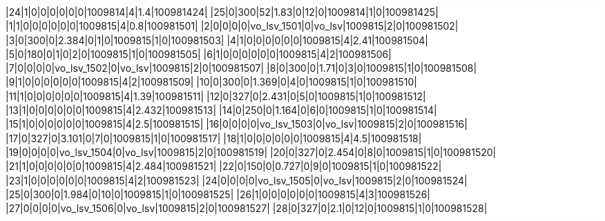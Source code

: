 |24|1|0|0|0|0|0|0|1009814|4|1.4|100981424|
|25|0|300|52|1.83|0|12|0|1009814|1|0|100981425|
|1|1|0|0|0|0|0|0|1009815|4|0.8|100981501|
|2|0|0|0|0|vo_lsv_1501|0|vo_lsv|1009815|2|0|100981502|
|3|0|300|0|2.384|0|1|0|1009815|1|0|100981503|
|4|1|0|0|0|0|0|0|1009815|4|2.41|100981504|
|5|0|180|0|1|0|2|0|1009815|1|0|100981505|
|6|1|0|0|0|0|0|0|1009815|4|2|100981506|
|7|0|0|0|0|vo_lsv_1502|0|vo_lsv|1009815|2|0|100981507|
|8|0|300|0|1.71|0|3|0|1009815|1|0|100981508|
|9|1|0|0|0|0|0|0|1009815|4|2|100981509|
|10|0|300|0|1.369|0|4|0|1009815|1|0|100981510|
|11|1|0|0|0|0|0|0|1009815|4|1.39|100981511|
|12|0|327|0|2.431|0|5|0|1009815|1|0|100981512|
|13|1|0|0|0|0|0|0|1009815|4|2.432|100981513|
|14|0|250|0|1.164|0|6|0|1009815|1|0|100981514|
|15|1|0|0|0|0|0|0|1009815|4|2.5|100981515|
|16|0|0|0|0|vo_lsv_1503|0|vo_lsv|1009815|2|0|100981516|
|17|0|327|0|3.101|0|7|0|1009815|1|0|100981517|
|18|1|0|0|0|0|0|0|1009815|4|4.5|100981518|
|19|0|0|0|0|vo_lsv_1504|0|vo_lsv|1009815|2|0|100981519|
|20|0|327|0|2.454|0|8|0|1009815|1|0|100981520|
|21|1|0|0|0|0|0|0|1009815|4|2.484|100981521|
|22|0|150|0|0.727|0|9|0|1009815|1|0|100981522|
|23|1|0|0|0|0|0|0|1009815|4|2|100981523|
|24|0|0|0|0|vo_lsv_1505|0|vo_lsv|1009815|2|0|100981524|
|25|0|300|0|1.984|0|10|0|1009815|1|0|100981525|
|26|1|0|0|0|0|0|0|1009815|4|3|100981526|
|27|0|0|0|0|vo_lsv_1506|0|vo_lsv|1009815|2|0|100981527|
|28|0|327|0|2.1|0|12|0|1009815|1|0|100981528|